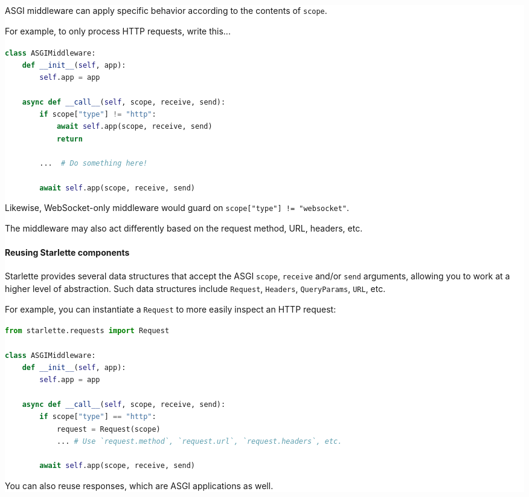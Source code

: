 
ASGI middleware can apply specific behavior according to the contents of `scope`.


For example, to only process HTTP requests, write this...



```python
class ASGIMiddleware:
    def __init__(self, app):
        self.app = app

    async def __call__(self, scope, receive, send):
        if scope["type"] != "http":
            await self.app(scope, receive, send)
            return

        ...  # Do something here!

        await self.app(scope, receive, send)

```

Likewise, WebSocket-only middleware would guard on `scope["type"] != "websocket"`.


The middleware may also act differently based on the request method, URL, headers, etc.


#### Reusing Starlette components


Starlette provides several data structures that accept the ASGI `scope`, `receive` and/or `send` arguments, allowing you to work at a higher level of abstraction. Such data structures include `Request`, `Headers`, `QueryParams`, `URL`, etc.


For example, you can instantiate a `Request` to more easily inspect an HTTP request:



```python
from starlette.requests import Request

class ASGIMiddleware:
    def __init__(self, app):
        self.app = app

    async def __call__(self, scope, receive, send):
        if scope["type"] == "http":
            request = Request(scope)
            ... # Use `request.method`, `request.url`, `request.headers`, etc.

        await self.app(scope, receive, send)

```

You can also reuse responses, which are ASGI applications as well.
